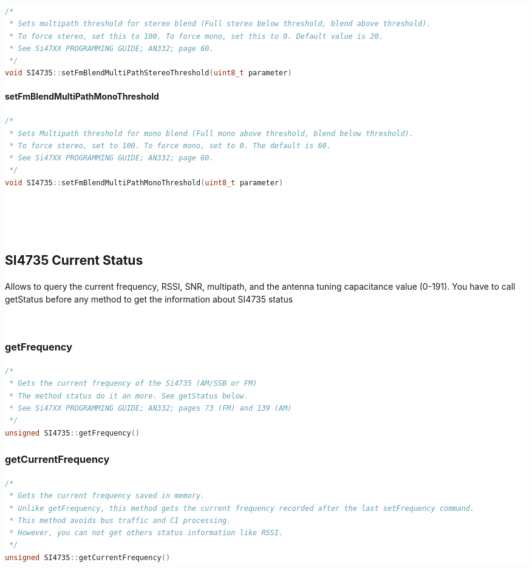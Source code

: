 ```cpp
/*
 * Sets multipath threshold for stereo blend (Full stereo below threshold, blend above threshold).
 * To force stereo, set this to 100. To force mono, set this to 0. Default value is 20.
 * See Si47XX PROGRAMMING GUIDE; AN332; page 60.
 */
void SI4735::setFmBlendMultiPathStereoThreshold(uint8_t parameter)
```

#### setFmBlendMultiPathMonoThreshold

```cpp
/*
 * Sets Multipath threshold for mono blend (Full mono above threshold, blend below threshold).
 * To force stereo, set to 100. To force mono, set to 0. The default is 60.
 * See Si47XX PROGRAMMING GUIDE; AN332; page 60.
 */
void SI4735::setFmBlendMultiPathMonoThreshold(uint8_t parameter)
```




<BR>
<BR>
<BR>

## SI4735 Current Status

Allows to query the current frequency, RSSI, SNR, multipath, and the antenna tuning capacitance value (0-191).
You have to call getStatus before any method to get the information about SI4735 status

<BR>


### getFrequency

```cpp
/*
 * Gets the current frequency of the Si4735 (AM/SSB or FM)
 * The method status do it an more. See getStatus below.
 * See Si47XX PROGRAMMING GUIDE; AN332; pages 73 (FM) and 139 (AM)
 */
unsigned SI4735::getFrequency()
```


### getCurrentFrequency

```cpp
/*
 * Gets the current frequency saved in memory.
 * Unlike getFrequency, this method gets the current frequency recorded after the last setFrequency command.
 * This method avoids bus traffic and CI processing.
 * However, you can not get others status information like RSSI.
 */
unsigned SI4735::getCurrentFrequency()
```
